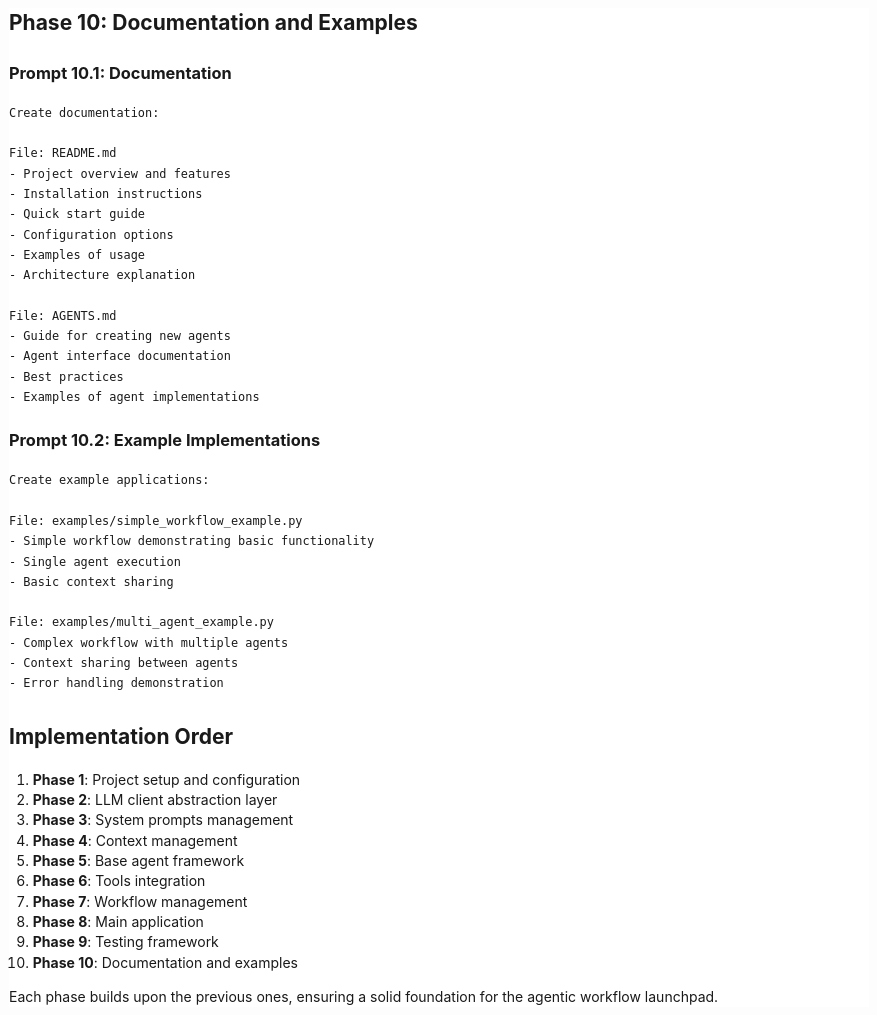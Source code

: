 ## Phase 10: Documentation and Examples

### Prompt 10.1: Documentation
```
Create documentation:

File: README.md
- Project overview and features
- Installation instructions
- Quick start guide
- Configuration options
- Examples of usage
- Architecture explanation

File: AGENTS.md
- Guide for creating new agents
- Agent interface documentation
- Best practices
- Examples of agent implementations
```

### Prompt 10.2: Example Implementations
```
Create example applications:

File: examples/simple_workflow_example.py
- Simple workflow demonstrating basic functionality
- Single agent execution
- Basic context sharing

File: examples/multi_agent_example.py
- Complex workflow with multiple agents
- Context sharing between agents
- Error handling demonstration
```

## Implementation Order

1. **Phase 1**: Project setup and configuration
2. **Phase 2**: LLM client abstraction layer
3. **Phase 3**: System prompts management
4. **Phase 4**: Context management
5. **Phase 5**: Base agent framework
6. **Phase 6**: Tools integration
7. **Phase 7**: Workflow management
8. **Phase 8**: Main application
9. **Phase 9**: Testing framework
10. **Phase 10**: Documentation and examples

Each phase builds upon the previous ones, ensuring a solid foundation for the agentic workflow launchpad.